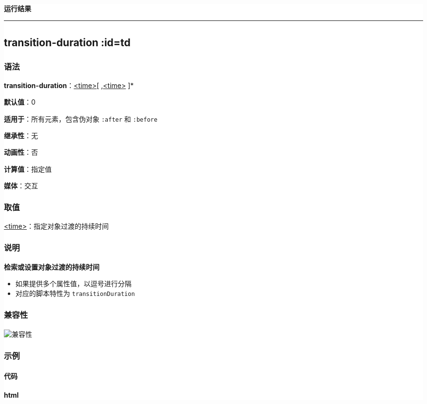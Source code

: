 **运行结果**

<iframe
  class="output-iframe"
  scrolling="yes"
  frameborder="0"
  src="css-handbook/example/properties/147.html"
>
  浏览器不支持iframe
</iframe>



---

## transition-duration :id=td

### 语法

**transition-duration**：[\<time>](/css-handbook/value-and-units/time?id=time)[ ,[\<time>](/css-handbook/value-and-units/time?id=time) ]*

**默认值**：0

**适用于**：所有元素，包含伪对象 `:after` 和 `:before`

**继承性**：无

**动画性**：否

**计算值**：指定值

**媒体**：交互

### 取值

[\<time>](/css-handbook/value-and-units/time?id=time)：指定对象过渡的持续时间

### 说明

**检索或设置对象过渡的持续时间**

- 如果提供多个属性值，以逗号进行分隔
- 对应的脚本特性为 `transitionDuration`

### 兼容性

![兼容性](https://cdn.jsdelivr.net/gh/karoldy/public-bed/image/css-handbook/properties/103.png)

### 示例



#### **代码**

**html**
